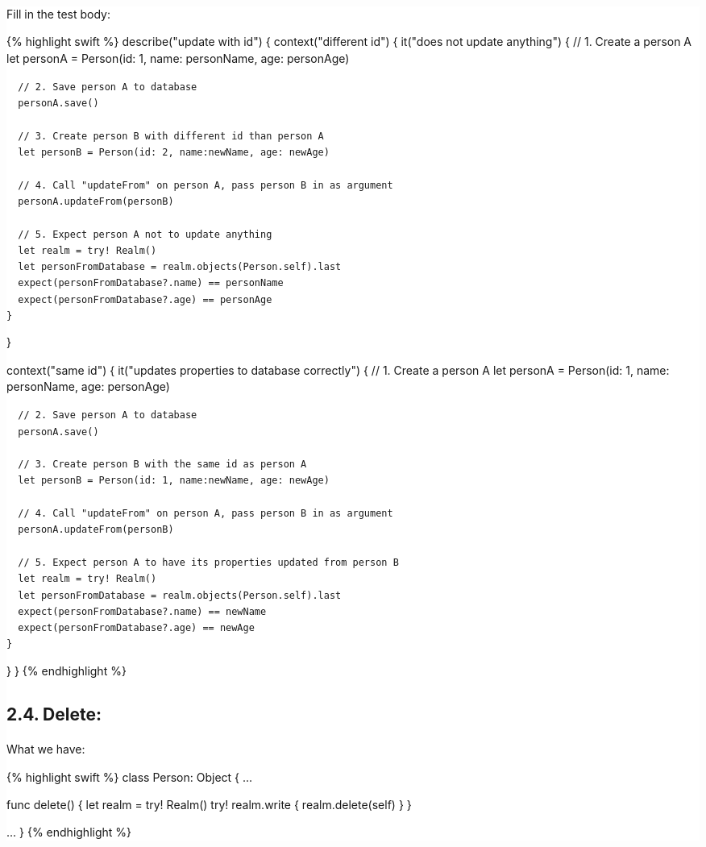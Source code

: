Fill in the test body:

{% highlight swift %}
describe("update with id") {
  context("different id") {
    it("does not update anything") {
      // 1. Create a person A
      let personA = Person(id: 1, name: personName, age: personAge)

      // 2. Save person A to database
      personA.save()

      // 3. Create person B with different id than person A
      let personB = Person(id: 2, name:newName, age: newAge)

      // 4. Call "updateFrom" on person A, pass person B in as argument
      personA.updateFrom(personB)

      // 5. Expect person A not to update anything
      let realm = try! Realm()
      let personFromDatabase = realm.objects(Person.self).last
      expect(personFromDatabase?.name) == personName
      expect(personFromDatabase?.age) == personAge
    }
  }

  context("same id") {
    it("updates properties to database correctly") {
      // 1. Create a person A
      let personA = Person(id: 1, name: personName, age: personAge)

      // 2. Save person A to database
      personA.save()

      // 3. Create person B with the same id as person A
      let personB = Person(id: 1, name:newName, age: newAge)

      // 4. Call "updateFrom" on person A, pass person B in as argument
      personA.updateFrom(personB)

      // 5. Expect person A to have its properties updated from person B
      let realm = try! Realm()
      let personFromDatabase = realm.objects(Person.self).last
      expect(personFromDatabase?.name) == newName
      expect(personFromDatabase?.age) == newAge
    }
  }
}
{% endhighlight %}

## 2.4. Delete:

What we have:

{% highlight swift %}
class Person: Object {
  ...

  func delete() {
    let realm = try! Realm()
    try! realm.write {
      realm.delete(self)
    }
  }

  ...
}
{% endhighlight %}
